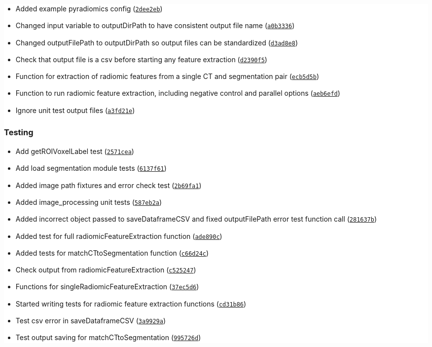 - Added example pyradiomics config
  ([`2dee2eb`](https://github.com/bhklab/readii/commit/2dee2eb6ad5c355dec80ec8a72de7ff988077dbb))

- Changed input variable to outputDirPath to have consistent output file name
  ([`a0b3336`](https://github.com/bhklab/readii/commit/a0b33368c983b5f62993d46e0a06f295ac9951a4))

- Changed outputFilePath to outputDirPath so output files can be standardized
  ([`d3ad8e8`](https://github.com/bhklab/readii/commit/d3ad8e8312dacb2315aace95722da777c3013e14))

- Check that output file is a csv before starting any feature extraction
  ([`d2390f5`](https://github.com/bhklab/readii/commit/d2390f50c0bd0f14b13e1eda1729f20c0ca4f9b4))

- Function for extraction of radiomic features from a single CT and segmentation pair
  ([`ecb5d5b`](https://github.com/bhklab/readii/commit/ecb5d5bd4c5ba143622f4db9bfff350a5dc70e05))

- Function to run radiomic feature extraction, including negative control and parallel options
  ([`aeb6efd`](https://github.com/bhklab/readii/commit/aeb6efdcdea607738efe33437e443d5bc92d59c7))

- Ignore unit test output files
  ([`a3fd21e`](https://github.com/bhklab/readii/commit/a3fd21eaacc43d7d1b8571c71f91b4bde0e8a530))

### Testing

- Add getROIVoxelLabel test
  ([`2571cea`](https://github.com/bhklab/readii/commit/2571cea7c363f86716eb986588f746430502fb24))

- Add load segmentation module tests
  ([`6137f61`](https://github.com/bhklab/readii/commit/6137f6199628de184fc0b914871f0f1ee1059a07))

- Added image path fixtures and error check test
  ([`2b69fa1`](https://github.com/bhklab/readii/commit/2b69fa132e9f38868cfe895b6d29606ca6735d4f))

- Added image_processing unit tests
  ([`587eb2a`](https://github.com/bhklab/readii/commit/587eb2affeff25a4dfa59a2532029ec7989c9ecb))

- Added incorrect object passed to saveDataframeCSV and fixed outputFilePath error test function
  call
  ([`281637b`](https://github.com/bhklab/readii/commit/281637b073dec5b1317a9d1bba627f036e552b64))

- Added test for full radiomicFeatureExtraction function
  ([`ade890c`](https://github.com/bhklab/readii/commit/ade890cb2a1c8fd90f4fac433ade2c31e15f42a2))

- Added tests for matchCTtoSegmentation function
  ([`c66d24c`](https://github.com/bhklab/readii/commit/c66d24c77910aaa8af515cb0ece7dcf283de7628))

- Check output from radiomicFeatureExtraction
  ([`c525247`](https://github.com/bhklab/readii/commit/c525247f88029b70f17b1249fd2fdedfa6eb3ddf))

- Functions for singleRadiomicFeatureExtraction
  ([`37ec5d6`](https://github.com/bhklab/readii/commit/37ec5d6e587642895a5f59faf773b305ad02480e))

- Started writing tests for radiomic feature extraction functions
  ([`cd31b86`](https://github.com/bhklab/readii/commit/cd31b86fda9bbca1c86111fcd9bd6ea0ff824daf))

- Test csv error in saveDataframeCSV
  ([`3a9929a`](https://github.com/bhklab/readii/commit/3a9929a53b67291b0da46b4f53a82515d4df364b))

- Test output saving for matchCTtoSegmentation
  ([`995726d`](https://github.com/bhklab/readii/commit/995726dbff3a8e6e2a74de3e0e12e9f35e11a7a6))
